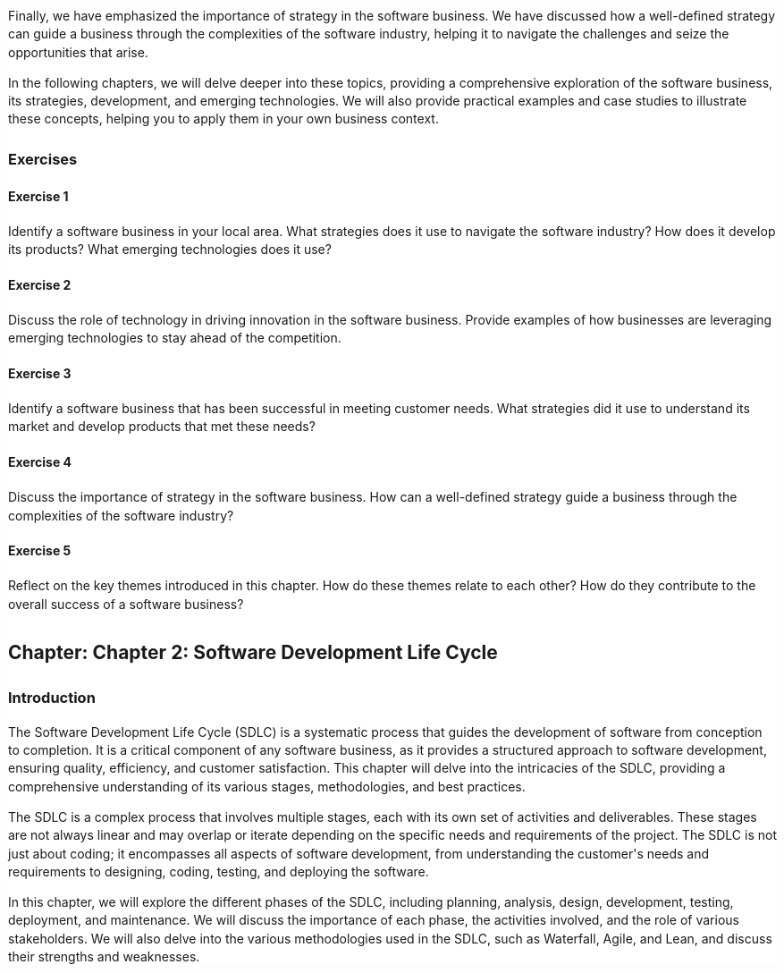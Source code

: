 Finally, we have emphasized the importance of strategy in the software business. We have discussed how a well-defined strategy can guide a business through the complexities of the software industry, helping it to navigate the challenges and seize the opportunities that arise. 

In the following chapters, we will delve deeper into these topics, providing a comprehensive exploration of the software business, its strategies, development, and emerging technologies. We will also provide practical examples and case studies to illustrate these concepts, helping you to apply them in your own business context.

### Exercises

#### Exercise 1
Identify a software business in your local area. What strategies does it use to navigate the software industry? How does it develop its products? What emerging technologies does it use?

#### Exercise 2
Discuss the role of technology in driving innovation in the software business. Provide examples of how businesses are leveraging emerging technologies to stay ahead of the competition.

#### Exercise 3
Identify a software business that has been successful in meeting customer needs. What strategies did it use to understand its market and develop products that met these needs?

#### Exercise 4
Discuss the importance of strategy in the software business. How can a well-defined strategy guide a business through the complexities of the software industry?

#### Exercise 5
Reflect on the key themes introduced in this chapter. How do these themes relate to each other? How do they contribute to the overall success of a software business?

## Chapter: Chapter 2: Software Development Life Cycle

### Introduction

The Software Development Life Cycle (SDLC) is a systematic process that guides the development of software from conception to completion. It is a critical component of any software business, as it provides a structured approach to software development, ensuring quality, efficiency, and customer satisfaction. This chapter will delve into the intricacies of the SDLC, providing a comprehensive understanding of its various stages, methodologies, and best practices.

The SDLC is a complex process that involves multiple stages, each with its own set of activities and deliverables. These stages are not always linear and may overlap or iterate depending on the specific needs and requirements of the project. The SDLC is not just about coding; it encompasses all aspects of software development, from understanding the customer's needs and requirements to designing, coding, testing, and deploying the software.

In this chapter, we will explore the different phases of the SDLC, including planning, analysis, design, development, testing, deployment, and maintenance. We will discuss the importance of each phase, the activities involved, and the role of various stakeholders. We will also delve into the various methodologies used in the SDLC, such as Waterfall, Agile, and Lean, and discuss their strengths and weaknesses.
